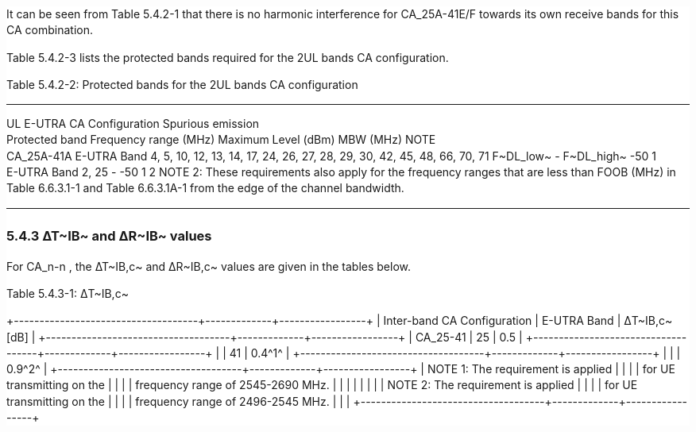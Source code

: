 It can be seen from Table 5.4.2-1 that there is no harmonic interference
for CA\_25A-41E/F towards its own receive bands for this CA combination.

Table 5.4.2-3 lists the protected bands required for the 2UL bands CA
configuration.

Table 5.4.2-2: Protected bands for the 2UL bands CA configuration

  ------------------------------------------------------------------------------------------------------------------------------------------------------------------------------ -------------------------------------------------------------------------------------- ----------------------- --------------------- ------------- ------ --- ---
  UL E-UTRA CA Configuration                                                                                                                                                     Spurious emission                                                                                                                                             
                                                                                                                                                                                 Protected band                                                                         Frequency range (MHz)   Maximum Level (dBm)   MBW (MHz)     NOTE       
  CA\_25A-41A                                                                                                                                                                    E-UTRA Band 4, 5, 10, 12, 13, 14, 17, 24, 26, 27, 28, 29, 30, 42, 45, 48, 66, 70, 71   F~DL\_low~              \-                    F~DL\_high~   -50    1   
                                                                                                                                                                                 E-UTRA Band 2, 25                                                                                              \-                                  -50    1   2
  NOTE 2: These requirements also apply for the frequency ranges that are less than FOOB (MHz) in Table 6.6.3.1-1 and Table 6.6.3.1A-1 from the edge of the channel bandwidth.                                                                                                                                                                 
  ------------------------------------------------------------------------------------------------------------------------------------------------------------------------------ -------------------------------------------------------------------------------------- ----------------------- --------------------- ------------- ------ --- ---

### 5.4.3 ∆T~IB~ and ∆R~IB~ values 

For CA\_n-n , the ∆T~IB,c~ and ∆R~IB,c~ values are given in the tables
below.

Table 5.4.3-1: ΔT~IB,c~

+------------------------------------+-------------+-----------------+
| Inter-band CA Configuration        | E-UTRA Band | ΔT~IB,c~ \[dB\] |
+------------------------------------+-------------+-----------------+
| CA\_25-41                          | 25          | 0.5             |
+------------------------------------+-------------+-----------------+
|                                    | 41          | 0.4^1^          |
+------------------------------------+-------------+-----------------+
|                                    |             | 0.9^2^          |
+------------------------------------+-------------+-----------------+
| NOTE 1: The requirement is applied |             |                 |
| for UE transmitting on the         |             |                 |
| frequency range of 2545-2690 MHz.  |             |                 |
|                                    |             |                 |
| NOTE 2: The requirement is applied |             |                 |
| for UE transmitting on the         |             |                 |
| frequency range of 2496-2545 MHz.  |             |                 |
+------------------------------------+-------------+-----------------+
